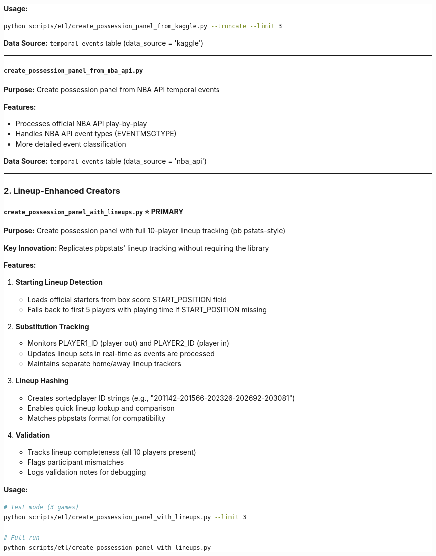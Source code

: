 **Usage:**
```bash
python scripts/etl/create_possession_panel_from_kaggle.py --truncate --limit 3
```

**Data Source:** `temporal_events` table (data_source = 'kaggle')

---

#### `create_possession_panel_from_nba_api.py`
**Purpose:** Create possession panel from NBA API temporal events

**Features:**
- Processes official NBA API play-by-play
- Handles NBA API event types (EVENTMSGTYPE)
- More detailed event classification

**Data Source:** `temporal_events` table (data_source = 'nba_api')

---

### 2. Lineup-Enhanced Creators

#### `create_possession_panel_with_lineups.py` ⭐ PRIMARY
**Purpose:** Create possession panel with full 10-player lineup tracking (pb pstats-style)

**Key Innovation:** Replicates pbpstats' lineup tracking without requiring the library

**Features:**
1. **Starting Lineup Detection**
   - Loads official starters from box score START_POSITION field
   - Falls back to first 5 players with playing time if START_POSITION missing

2. **Substitution Tracking**
   - Monitors PLAYER1_ID (player out) and PLAYER2_ID (player in)
   - Updates lineup sets in real-time as events are processed
   - Maintains separate home/away lineup trackers

3. **Lineup Hashing**
   - Creates sortedplayer ID strings (e.g., "201142-201566-202326-202692-203081")
   - Enables quick lineup lookup and comparison
   - Matches pbpstats format for compatibility

4. **Validation**
   - Tracks lineup completeness (all 10 players present)
   - Flags participant mismatches
   - Logs validation notes for debugging

**Usage:**
```bash
# Test mode (3 games)
python scripts/etl/create_possession_panel_with_lineups.py --limit 3

# Full run
python scripts/etl/create_possession_panel_with_lineups.py
```
